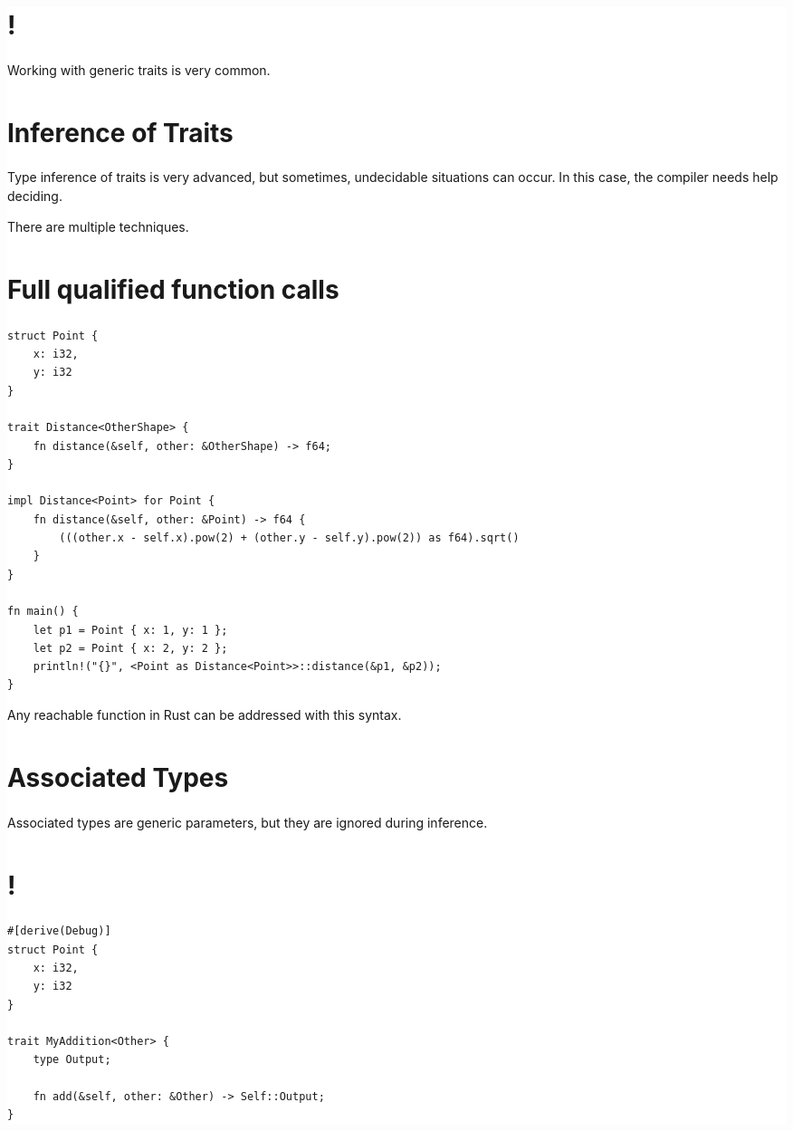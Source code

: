 !
=

Working with generic traits is very common.

Inference of Traits
===================

Type inference of traits is very advanced, but sometimes, undecidable
situations can occur. In this case, the compiler needs help deciding.

There are multiple techniques.

Full qualified function calls
=============================

    struct Point {
        x: i32,
        y: i32
    }

    trait Distance<OtherShape> {
        fn distance(&self, other: &OtherShape) -> f64;
    }

    impl Distance<Point> for Point {
        fn distance(&self, other: &Point) -> f64 {
            (((other.x - self.x).pow(2) + (other.y - self.y).pow(2)) as f64).sqrt()
        }
    }

    fn main() {
        let p1 = Point { x: 1, y: 1 };
        let p2 = Point { x: 2, y: 2 };
        println!("{}", <Point as Distance<Point>>::distance(&p1, &p2));
    }

Any reachable function in Rust can be addressed with this syntax.

Associated Types
================

Associated types are generic parameters, but they are ignored during
inference.

!
=

    #[derive(Debug)]
    struct Point {
        x: i32,
        y: i32
    }

    trait MyAddition<Other> {
        type Output;

        fn add(&self, other: &Other) -> Self::Output;
    }
